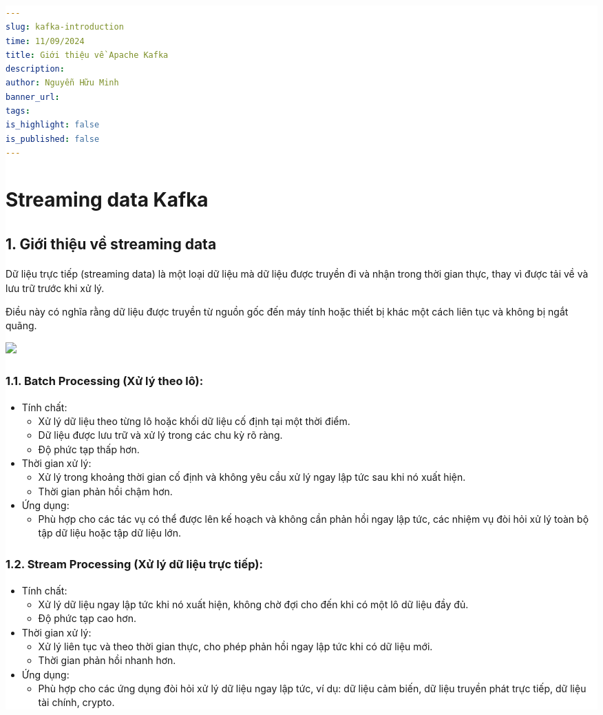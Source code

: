 ```yaml
---
slug: kafka-introduction
time: 11/09/2024
title: Giới thiệu về Apache Kafka
description:
author: Nguyễn Hữu Minh
banner_url: 
tags:
is_highlight: false
is_published: false
---
```


# Streaming data Kafka

## 1. Giới thiệu về streaming data

Dữ liệu trực tiếp (streaming data) là một loại dữ liệu mà dữ liệu được truyền đi và nhận trong thời gian thực, thay vì được tải về và lưu trữ trước khi xử lý.

Điều này có nghĩa rằng dữ liệu được truyền từ nguồn gốc đến máy tính hoặc thiết bị khác một cách liên tục và không bị ngắt quãng.

<img src="https://static.packt-cdn.com/products/9781787281202/graphics/7799ffa6-f240-4c4e-8cd4-d2c70dc9aadd.png" style="width: 700px;"/>

### 1.1. Batch Processing (Xử lý theo lô):

- Tính chất:
    - Xử lý dữ liệu theo từng lô hoặc khối dữ liệu cố định tại một thời điểm.
    - Dữ liệu được lưu trữ và xử lý trong các chu kỳ rõ ràng.
    - Độ phức tạp thấp hơn.
- Thời gian xử lý:
    - Xử lý trong khoảng thời gian cố định và không yêu cầu xử lý ngay lập tức sau khi nó xuất hiện.
    - Thời gian phản hồi chậm hơn.
- Ứng dụng:
    - Phù hợp cho các tác vụ có thể được lên kế hoạch và không cần phản hồi ngay lập tức, các nhiệm vụ đòi hỏi xử lý toàn bộ tập dữ liệu hoặc tập dữ liệu lớn.

### 1.2. Stream Processing (Xử lý dữ liệu trực tiếp):

- Tính chất:
    - Xử lý dữ liệu ngay lập tức khi nó xuất hiện, không chờ đợi cho đến khi có một lô dữ liệu đầy đủ.
    - Độ phức tạp cao hơn.
- Thời gian xử lý:
    - Xử lý liên tục và theo thời gian thực, cho phép phản hồi ngay lập tức khi có dữ liệu mới.
    - Thời gian phản hồi nhanh hơn.
- Ứng dụng:
    - Phù hợp cho các ứng dụng đòi hỏi xử lý dữ liệu ngay lập tức, ví dụ: dữ liệu cảm biến, dữ liệu truyền phát trực tiếp, dữ liệu tài chính, crypto.
